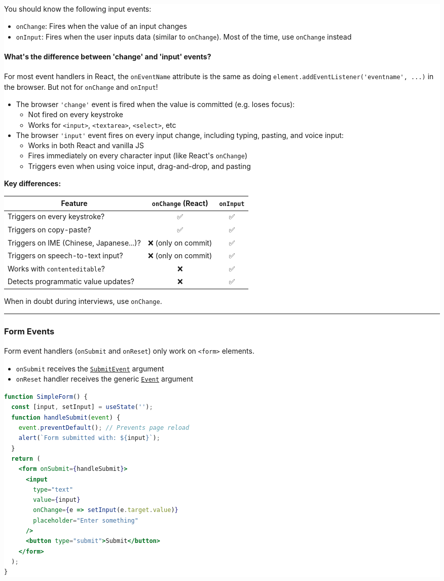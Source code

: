 You should know the following input events:
- `onChange`: Fires when the value of an input changes
- `onInput`: Fires when the user inputs data (similar to `onChange`). Most of the time, use `onChange` instead

#### What's the difference between 'change' and 'input' events?

For most event handlers in React, the `onEventName` attribute is the same as doing `element.addEventListener('eventname', ...)` in the browser. But not for `onChange` and `onInput`!

- The browser `'change'` event is fired when the value is committed (e.g. loses focus):
  - Not fired on every keystroke
  - Works for `<input>`, `<textarea>`, `<select>`, etc
- The browser `'input'` event fires on every input change, including typing, pasting, and voice input:
  - Works in both React and vanilla JS
  - Fires immediately on every character input (like React's `onChange`)
  - Triggers even when using voice input, drag-and-drop, and pasting

**Key differences:**

| Feature                                 | `onChange` (React) | `onInput` |
|-----------------------------------------|:------------------:|:---------:|
| Triggers on every keystroke?            | ✅                 | ✅        |
| Triggers on copy-paste?                 | ✅                 | ✅        |
| Triggers on IME (Chinese, Japanese...)? | ❌ (only on commit)| ✅        |
| Triggers on speech-to-text input?       | ❌ (only on commit)| ✅        |
| Works with `contenteditable`?           | ❌                 | ✅        |
| Detects programmatic value updates?     | ❌                 | ✅        |

When in doubt during interviews, use `onChange`.

---

### Form Events

Form event handlers (`onSubmit` and `onReset`) only work on `<form>` elements.

- `onSubmit` receives the [`SubmitEvent`](https://developer.mozilla.org/en-US/docs/Web/API/SubmitEvent) argument
- `onReset` handler receives the generic [`Event`](https://developer.mozilla.org/en-US/docs/Web/API/Event) argument

```jsx
function SimpleForm() {
  const [input, setInput] = useState('');
  function handleSubmit(event) {
    event.preventDefault(); // Prevents page reload
    alert(`Form submitted with: ${input}`);
  }
  return (
    <form onSubmit={handleSubmit}>
      <input
        type="text"
        value={input}
        onChange={e => setInput(e.target.value)}
        placeholder="Enter something"
      />
      <button type="submit">Submit</button>
    </form>
  );
}
```